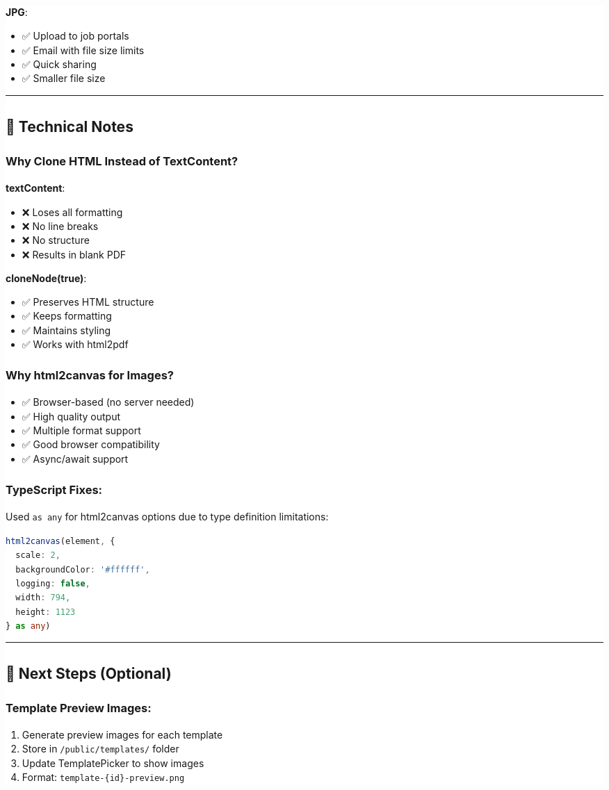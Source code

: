 **JPG**:
- ✅ Upload to job portals
- ✅ Email with file size limits
- ✅ Quick sharing
- ✅ Smaller file size

---

## 🔧 Technical Notes

### Why Clone HTML Instead of TextContent?
**textContent**:
- ❌ Loses all formatting
- ❌ No line breaks
- ❌ No structure
- ❌ Results in blank PDF

**cloneNode(true)**:
- ✅ Preserves HTML structure
- ✅ Keeps formatting
- ✅ Maintains styling
- ✅ Works with html2pdf

### Why html2canvas for Images?
- ✅ Browser-based (no server needed)
- ✅ High quality output
- ✅ Multiple format support
- ✅ Good browser compatibility
- ✅ Async/await support

### TypeScript Fixes:
Used `as any` for html2canvas options due to type definition limitations:
```typescript
html2canvas(element, {
  scale: 2,
  backgroundColor: '#ffffff',
  logging: false,
  width: 794,
  height: 1123
} as any)
```

---

## 🚀 Next Steps (Optional)

### Template Preview Images:
1. Generate preview images for each template
2. Store in `/public/templates/` folder
3. Update TemplatePicker to show images
4. Format: `template-{id}-preview.png`
